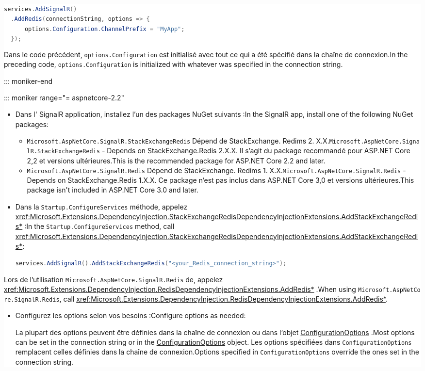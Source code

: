   ```csharp
  services.AddSignalR()
    .AddRedis(connectionString, options => {
        options.Configuration.ChannelPrefix = "MyApp";
    });
  ```

  <span data-ttu-id="1fd8d-122">Dans le code précédent, `options.Configuration` est initialisé avec tout ce qui a été spécifié dans la chaîne de connexion.</span><span class="sxs-lookup"><span data-stu-id="1fd8d-122">In the preceding code, `options.Configuration` is initialized with whatever was specified in the connection string.</span></span>

::: moniker-end

::: moniker range="= aspnetcore-2.2"

* <span data-ttu-id="1fd8d-123">Dans l' SignalR application, installez l’un des packages NuGet suivants :</span><span class="sxs-lookup"><span data-stu-id="1fd8d-123">In the SignalR app, install one of the following NuGet packages:</span></span>

  * <span data-ttu-id="1fd8d-124">`Microsoft.AspNetCore.SignalR.StackExchangeRedis` Dépend de StackExchange. Redims 2. X.X.</span><span class="sxs-lookup"><span data-stu-id="1fd8d-124">`Microsoft.AspNetCore.SignalR.StackExchangeRedis` - Depends on StackExchange.Redis 2.X.X.</span></span> <span data-ttu-id="1fd8d-125">Il s’agit du package recommandé pour ASP.NET Core 2,2 et versions ultérieures.</span><span class="sxs-lookup"><span data-stu-id="1fd8d-125">This is the recommended package for ASP.NET Core 2.2 and later.</span></span>
  * <span data-ttu-id="1fd8d-126">`Microsoft.AspNetCore.SignalR.Redis` Dépend de StackExchange. Redims 1. X.X.</span><span class="sxs-lookup"><span data-stu-id="1fd8d-126">`Microsoft.AspNetCore.SignalR.Redis` - Depends on StackExchange.Redis 1.X.X.</span></span> <span data-ttu-id="1fd8d-127">Ce package n’est pas inclus dans ASP.NET Core 3,0 et versions ultérieures.</span><span class="sxs-lookup"><span data-stu-id="1fd8d-127">This package isn't included in ASP.NET Core 3.0 and later.</span></span>

* <span data-ttu-id="1fd8d-128">Dans la `Startup.ConfigureServices` méthode, appelez <xref:Microsoft.Extensions.DependencyInjection.StackExchangeRedisDependencyInjectionExtensions.AddStackExchangeRedis*> :</span><span class="sxs-lookup"><span data-stu-id="1fd8d-128">In the `Startup.ConfigureServices` method, call <xref:Microsoft.Extensions.DependencyInjection.StackExchangeRedisDependencyInjectionExtensions.AddStackExchangeRedis*>:</span></span>

  ```csharp
  services.AddSignalR().AddStackExchangeRedis("<your_Redis_connection_string>");
  ```

 <span data-ttu-id="1fd8d-129">Lors de l’utilisation `Microsoft.AspNetCore.SignalR.Redis` de, appelez <xref:Microsoft.Extensions.DependencyInjection.RedisDependencyInjectionExtensions.AddRedis*> .</span><span class="sxs-lookup"><span data-stu-id="1fd8d-129">When using `Microsoft.AspNetCore.SignalR.Redis`, call <xref:Microsoft.Extensions.DependencyInjection.RedisDependencyInjectionExtensions.AddRedis*>.</span></span>

* <span data-ttu-id="1fd8d-130">Configurez les options selon vos besoins :</span><span class="sxs-lookup"><span data-stu-id="1fd8d-130">Configure options as needed:</span></span>
 
  <span data-ttu-id="1fd8d-131">La plupart des options peuvent être définies dans la chaîne de connexion ou dans l’objet [ConfigurationOptions](https://stackexchange.github.io/StackExchange.Redis/Configuration#configuration-options) .</span><span class="sxs-lookup"><span data-stu-id="1fd8d-131">Most options can be set in the connection string or in the [ConfigurationOptions](https://stackexchange.github.io/StackExchange.Redis/Configuration#configuration-options) object.</span></span> <span data-ttu-id="1fd8d-132">Les options spécifiées dans `ConfigurationOptions` remplacent celles définies dans la chaîne de connexion.</span><span class="sxs-lookup"><span data-stu-id="1fd8d-132">Options specified in `ConfigurationOptions` override the ones set in the connection string.</span></span>
